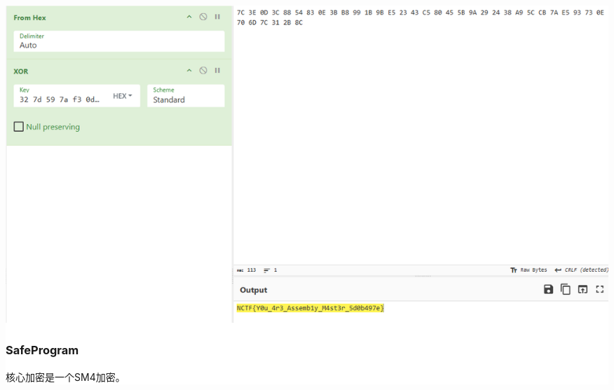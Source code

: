 ![](/images/1742732520225-ea38e755-4155-4ff4-b845-9fd37b9bcc95.png)

### SafeProgram

核心加密是一个SM4加密。
